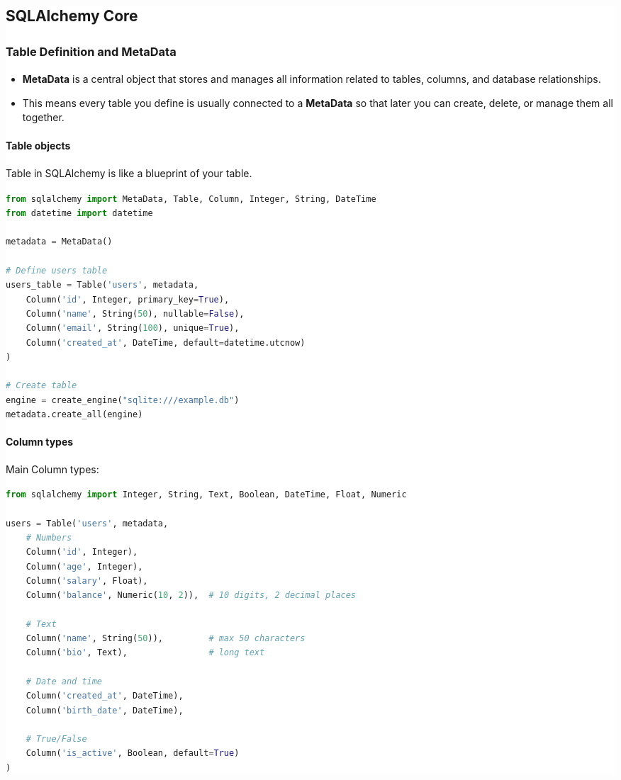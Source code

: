 

## SQLAlchemy Core

### Table Definition and MetaData

- **MetaData** is a central object that stores and manages all information related to tables, columns, and database relationships.

- This means every table you define is usually connected to a **MetaData** so that later you can create, delete, or manage them all together.

#### Table objects

Table in SQLAlchemy is like a blueprint of your table.

```python
from sqlalchemy import MetaData, Table, Column, Integer, String, DateTime
from datetime import datetime

metadata = MetaData()

# Define users table
users_table = Table('users', metadata,
    Column('id', Integer, primary_key=True),
    Column('name', String(50), nullable=False),
    Column('email', String(100), unique=True),
    Column('created_at', DateTime, default=datetime.utcnow)
)

# Create table
engine = create_engine("sqlite:///example.db")
metadata.create_all(engine)
```

#### Column types

Main Column types:

```python
from sqlalchemy import Integer, String, Text, Boolean, DateTime, Float, Numeric

users = Table('users', metadata,
    # Numbers
    Column('id', Integer),
    Column('age', Integer),
    Column('salary', Float),
    Column('balance', Numeric(10, 2)),  # 10 digits, 2 decimal places
    
    # Text
    Column('name', String(50)),         # max 50 characters
    Column('bio', Text),                # long text
    
    # Date and time  
    Column('created_at', DateTime),
    Column('birth_date', DateTime),
    
    # True/False
    Column('is_active', Boolean, default=True)
)
```
